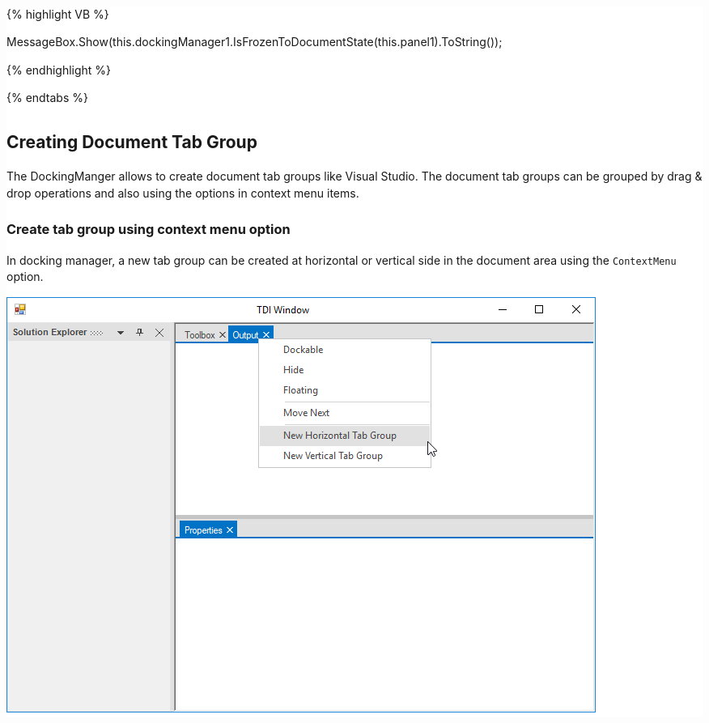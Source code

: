 
{% highlight VB %}

 MessageBox.Show(this.dockingManager1.IsFrozenToDocumentState(this.panel1).ToString());

{% endhighlight %}

{% endtabs %}

## Creating Document Tab Group

The DockingManger allows to create document tab groups like Visual Studio. The document tab groups can be grouped by drag & drop operations and also using the options in context menu items.

### Create tab group using context menu option

In docking manager, a new tab group can be created at horizontal or vertical side in the document area using the `ContextMenu` option.

![Docking manager displays the horizontal document tab group](TDI_Window_images/Document_group_creation.png) 
